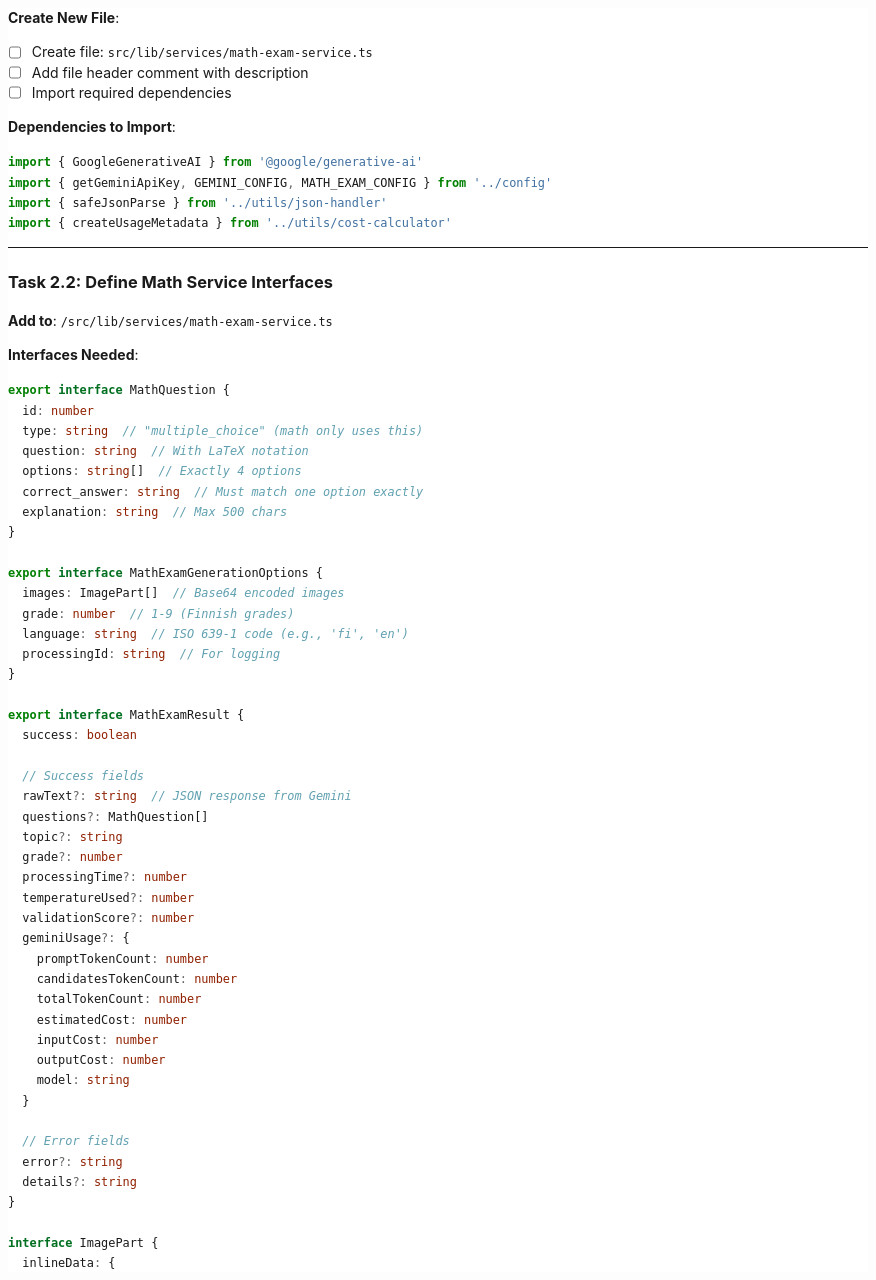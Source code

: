 **Create New File**:
- [ ] Create file: `src/lib/services/math-exam-service.ts`
- [ ] Add file header comment with description
- [ ] Import required dependencies

**Dependencies to Import**:
```typescript
import { GoogleGenerativeAI } from '@google/generative-ai'
import { getGeminiApiKey, GEMINI_CONFIG, MATH_EXAM_CONFIG } from '../config'
import { safeJsonParse } from '../utils/json-handler'
import { createUsageMetadata } from '../utils/cost-calculator'
```

---

### Task 2.2: Define Math Service Interfaces

**Add to**: `/src/lib/services/math-exam-service.ts`

**Interfaces Needed**:

```typescript
export interface MathQuestion {
  id: number
  type: string  // "multiple_choice" (math only uses this)
  question: string  // With LaTeX notation
  options: string[]  // Exactly 4 options
  correct_answer: string  // Must match one option exactly
  explanation: string  // Max 500 chars
}

export interface MathExamGenerationOptions {
  images: ImagePart[]  // Base64 encoded images
  grade: number  // 1-9 (Finnish grades)
  language: string  // ISO 639-1 code (e.g., 'fi', 'en')
  processingId: string  // For logging
}

export interface MathExamResult {
  success: boolean

  // Success fields
  rawText?: string  // JSON response from Gemini
  questions?: MathQuestion[]
  topic?: string
  grade?: number
  processingTime?: number
  temperatureUsed?: number
  validationScore?: number
  geminiUsage?: {
    promptTokenCount: number
    candidatesTokenCount: number
    totalTokenCount: number
    estimatedCost: number
    inputCost: number
    outputCost: number
    model: string
  }

  // Error fields
  error?: string
  details?: string
}

interface ImagePart {
  inlineData: {
```